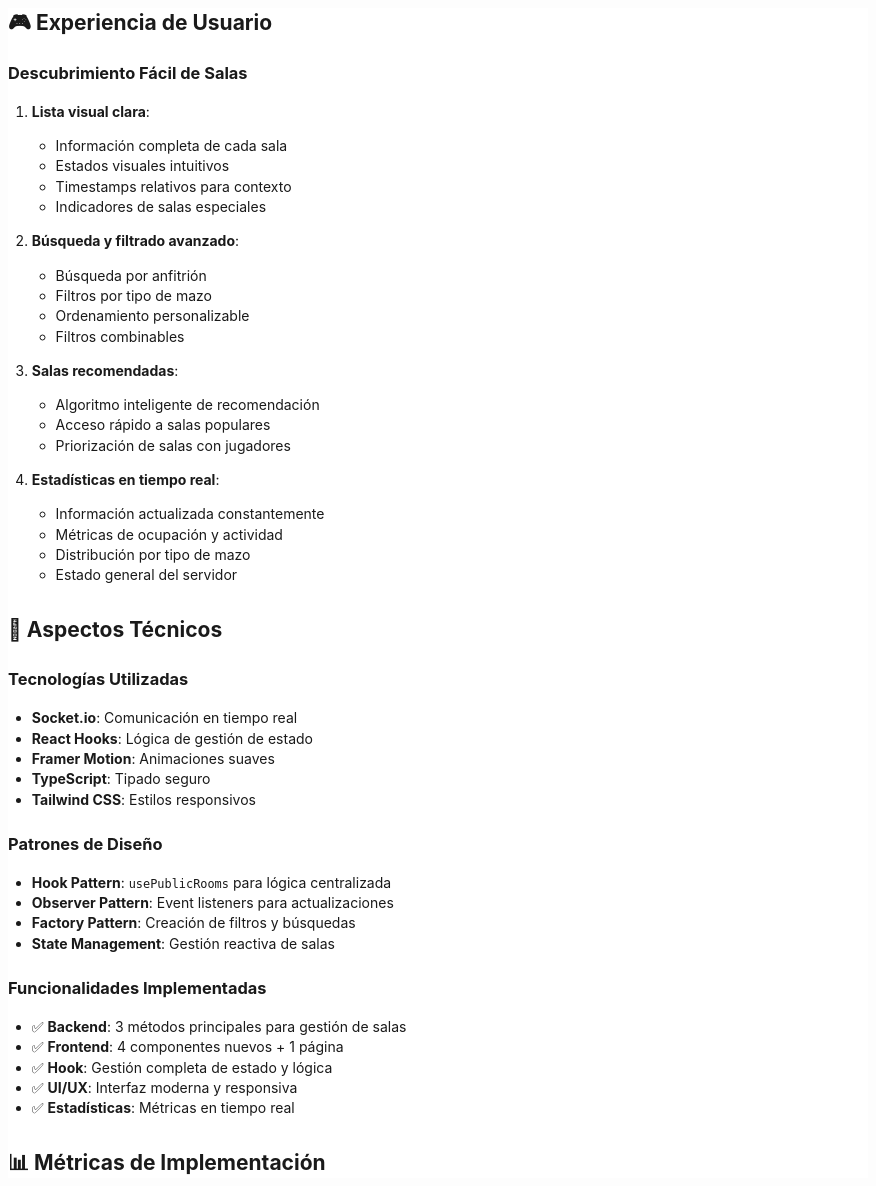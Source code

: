 ## 🎮 Experiencia de Usuario

### Descubrimiento Fácil de Salas

1. **Lista visual clara**:
   - Información completa de cada sala
   - Estados visuales intuitivos
   - Timestamps relativos para contexto
   - Indicadores de salas especiales

2. **Búsqueda y filtrado avanzado**:
   - Búsqueda por anfitrión
   - Filtros por tipo de mazo
   - Ordenamiento personalizable
   - Filtros combinables

3. **Salas recomendadas**:
   - Algoritmo inteligente de recomendación
   - Acceso rápido a salas populares
   - Priorización de salas con jugadores

4. **Estadísticas en tiempo real**:
   - Información actualizada constantemente
   - Métricas de ocupación y actividad
   - Distribución por tipo de mazo
   - Estado general del servidor

## 🔧 Aspectos Técnicos

### Tecnologías Utilizadas
- **Socket.io**: Comunicación en tiempo real
- **React Hooks**: Lógica de gestión de estado
- **Framer Motion**: Animaciones suaves
- **TypeScript**: Tipado seguro
- **Tailwind CSS**: Estilos responsivos

### Patrones de Diseño
- **Hook Pattern**: `usePublicRooms` para lógica centralizada
- **Observer Pattern**: Event listeners para actualizaciones
- **Factory Pattern**: Creación de filtros y búsquedas
- **State Management**: Gestión reactiva de salas

### Funcionalidades Implementadas
- ✅ **Backend**: 3 métodos principales para gestión de salas
- ✅ **Frontend**: 4 componentes nuevos + 1 página
- ✅ **Hook**: Gestión completa de estado y lógica
- ✅ **UI/UX**: Interfaz moderna y responsiva
- ✅ **Estadísticas**: Métricas en tiempo real

## 📊 Métricas de Implementación
